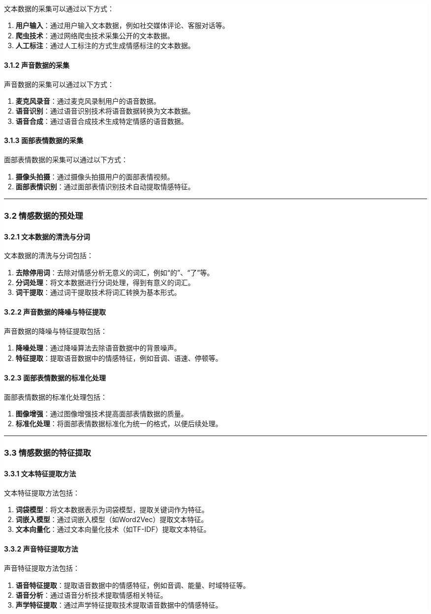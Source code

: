 文本数据的采集可以通过以下方式：
1. **用户输入**：通过用户输入文本数据，例如社交媒体评论、客服对话等。
2. **爬虫技术**：通过网络爬虫技术采集公开的文本数据。
3. **人工标注**：通过人工标注的方式生成情感标注的文本数据。

#### 3.1.2 声音数据的采集

声音数据的采集可以通过以下方式：
1. **麦克风录音**：通过麦克风录制用户的语音数据。
2. **语音识别**：通过语音识别技术将语音数据转换为文本数据。
3. **语音合成**：通过语音合成技术生成特定情感的语音数据。

#### 3.1.3 面部表情数据的采集

面部表情数据的采集可以通过以下方式：
1. **摄像头拍摄**：通过摄像头拍摄用户的面部表情视频。
2. **面部表情识别**：通过面部表情识别技术自动提取情感特征。

---

### 3.2 情感数据的预处理

#### 3.2.1 文本数据的清洗与分词

文本数据的清洗与分词包括：
1. **去除停用词**：去除对情感分析无意义的词汇，例如“的”、“了”等。
2. **分词处理**：将文本数据进行分词处理，得到有意义的词汇。
3. **词干提取**：通过词干提取技术将词汇转换为基本形式。

#### 3.2.2 声音数据的降噪与特征提取

声音数据的降噪与特征提取包括：
1. **降噪处理**：通过降噪算法去除语音数据中的背景噪声。
2. **特征提取**：提取语音数据中的情感特征，例如音调、语速、停顿等。

#### 3.2.3 面部表情数据的标准化处理

面部表情数据的标准化处理包括：
1. **图像增强**：通过图像增强技术提高面部表情数据的质量。
2. **标准化处理**：将面部表情数据标准化为统一的格式，以便后续处理。

---

### 3.3 情感数据的特征提取

#### 3.3.1 文本特征提取方法

文本特征提取方法包括：
1. **词袋模型**：将文本数据表示为词袋模型，提取关键词作为特征。
2. **词嵌入模型**：通过词嵌入模型（如Word2Vec）提取文本特征。
3. **文本向量化**：通过文本向量化技术（如TF-IDF）提取文本特征。

#### 3.3.2 声音特征提取方法

声音特征提取方法包括：
1. **语音特征提取**：提取语音数据中的情感特征，例如音调、能量、时域特征等。
2. **语音分析**：通过语音分析技术提取情感相关特征。
3. **声学特征提取**：通过声学特征提取技术提取语音数据中的情感特征。

